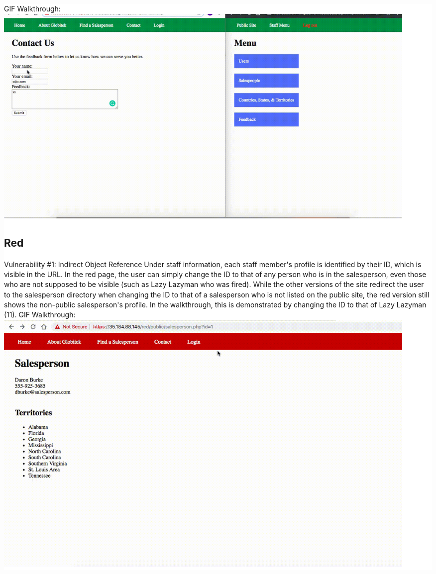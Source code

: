 GIF Walkthrough: <img src="green2.gif" width="800">

## Red

Vulnerability #1: Indirect Object Reference
Under staff information, each staff member's profile is identified by their ID, which is visible in the URL. In the red page, the user can simply change the ID to that of any person who is in the salesperson, even those who are not supposed to be visible (such as Lazy Lazyman who was fired). While the other versions of the site redirect the user to the salesperson directory when changing the ID to that of a salesperson who is not listed on the public site, the red version still shows the non-public salesperson's profile. In the walkthrough, this is demonstrated by changing the ID to that of Lazy Lazyman (11).
GIF Walkthrough: <img src="red1.gif" width="800">
